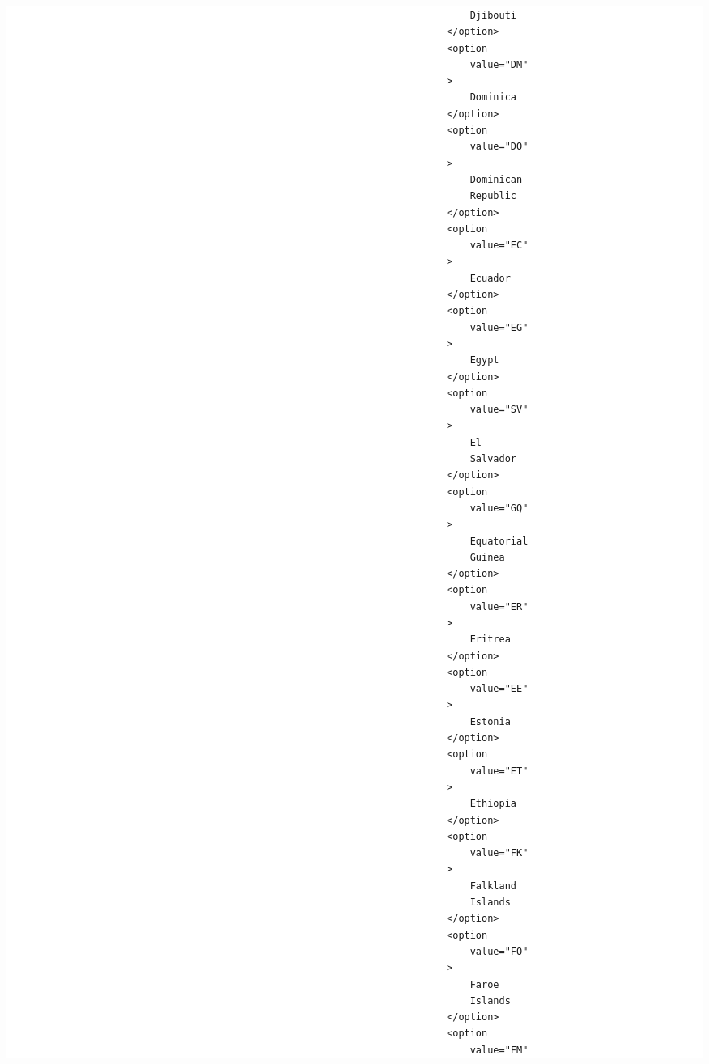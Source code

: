                                                                                     Djibouti
                                                                                </option>
                                                                                <option
                                                                                    value="DM"
                                                                                >
                                                                                    Dominica
                                                                                </option>
                                                                                <option
                                                                                    value="DO"
                                                                                >
                                                                                    Dominican
                                                                                    Republic
                                                                                </option>
                                                                                <option
                                                                                    value="EC"
                                                                                >
                                                                                    Ecuador
                                                                                </option>
                                                                                <option
                                                                                    value="EG"
                                                                                >
                                                                                    Egypt
                                                                                </option>
                                                                                <option
                                                                                    value="SV"
                                                                                >
                                                                                    El
                                                                                    Salvador
                                                                                </option>
                                                                                <option
                                                                                    value="GQ"
                                                                                >
                                                                                    Equatorial
                                                                                    Guinea
                                                                                </option>
                                                                                <option
                                                                                    value="ER"
                                                                                >
                                                                                    Eritrea
                                                                                </option>
                                                                                <option
                                                                                    value="EE"
                                                                                >
                                                                                    Estonia
                                                                                </option>
                                                                                <option
                                                                                    value="ET"
                                                                                >
                                                                                    Ethiopia
                                                                                </option>
                                                                                <option
                                                                                    value="FK"
                                                                                >
                                                                                    Falkland
                                                                                    Islands
                                                                                </option>
                                                                                <option
                                                                                    value="FO"
                                                                                >
                                                                                    Faroe
                                                                                    Islands
                                                                                </option>
                                                                                <option
                                                                                    value="FM"